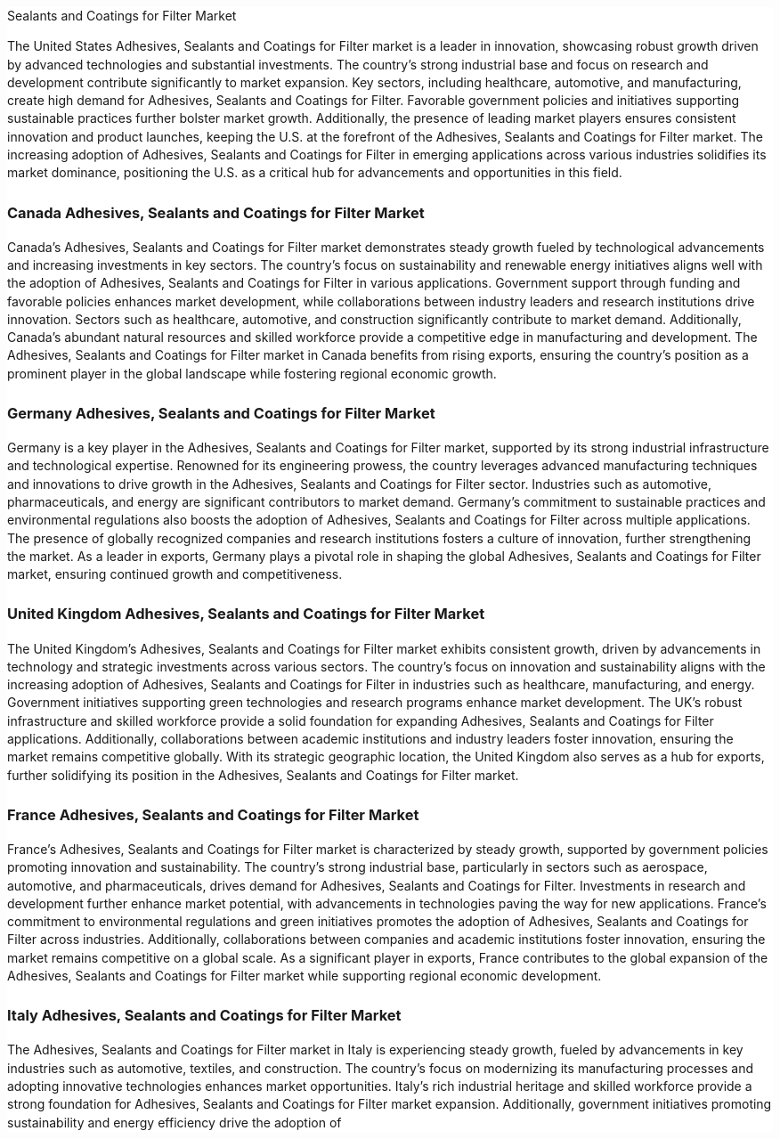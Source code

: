 Sealants and Coatings for Filter Market</h3><p>The United States Adhesives, Sealants and Coatings for Filter market is a leader in innovation, showcasing robust growth driven by advanced technologies and substantial investments. The country&rsquo;s strong industrial base and focus on research and development contribute significantly to market expansion. Key sectors, including healthcare, automotive, and manufacturing, create high demand for Adhesives, Sealants and Coatings for Filter. Favorable government policies and initiatives supporting sustainable practices further bolster market growth. Additionally, the presence of leading market players ensures consistent innovation and product launches, keeping the U.S. at the forefront of the Adhesives, Sealants and Coatings for Filter market. The increasing adoption of Adhesives, Sealants and Coatings for Filter in emerging applications across various industries solidifies its market dominance, positioning the U.S. as a critical hub for advancements and opportunities in this field.</p><h3>Canada Adhesives, Sealants and Coatings for Filter Market</h3><p>Canada&rsquo;s Adhesives, Sealants and Coatings for Filter market demonstrates steady growth fueled by technological advancements and increasing investments in key sectors. The country&rsquo;s focus on sustainability and renewable energy initiatives aligns well with the adoption of Adhesives, Sealants and Coatings for Filter in various applications. Government support through funding and favorable policies enhances market development, while collaborations between industry leaders and research institutions drive innovation. Sectors such as healthcare, automotive, and construction significantly contribute to market demand. Additionally, Canada&rsquo;s abundant natural resources and skilled workforce provide a competitive edge in manufacturing and development. The Adhesives, Sealants and Coatings for Filter market in Canada benefits from rising exports, ensuring the country&rsquo;s position as a prominent player in the global landscape while fostering regional economic growth.</p><h3>Germany Adhesives, Sealants and Coatings for Filter Market</h3><p>Germany is a key player in the Adhesives, Sealants and Coatings for Filter market, supported by its strong industrial infrastructure and technological expertise. Renowned for its engineering prowess, the country leverages advanced manufacturing techniques and innovations to drive growth in the Adhesives, Sealants and Coatings for Filter sector. Industries such as automotive, pharmaceuticals, and energy are significant contributors to market demand. Germany&rsquo;s commitment to sustainable practices and environmental regulations also boosts the adoption of Adhesives, Sealants and Coatings for Filter across multiple applications. The presence of globally recognized companies and research institutions fosters a culture of innovation, further strengthening the market. As a leader in exports, Germany plays a pivotal role in shaping the global Adhesives, Sealants and Coatings for Filter market, ensuring continued growth and competitiveness.</p><h3>United Kingdom Adhesives, Sealants and Coatings for Filter Market</h3><p>The United Kingdom&rsquo;s Adhesives, Sealants and Coatings for Filter market exhibits consistent growth, driven by advancements in technology and strategic investments across various sectors. The country&rsquo;s focus on innovation and sustainability aligns with the increasing adoption of Adhesives, Sealants and Coatings for Filter in industries such as healthcare, manufacturing, and energy. Government initiatives supporting green technologies and research programs enhance market development. The UK&rsquo;s robust infrastructure and skilled workforce provide a solid foundation for expanding Adhesives, Sealants and Coatings for Filter applications. Additionally, collaborations between academic institutions and industry leaders foster innovation, ensuring the market remains competitive globally. With its strategic geographic location, the United Kingdom also serves as a hub for exports, further solidifying its position in the Adhesives, Sealants and Coatings for Filter market.</p><h3>France Adhesives, Sealants and Coatings for Filter Market</h3><p>France&rsquo;s Adhesives, Sealants and Coatings for Filter market is characterized by steady growth, supported by government policies promoting innovation and sustainability. The country&rsquo;s strong industrial base, particularly in sectors such as aerospace, automotive, and pharmaceuticals, drives demand for Adhesives, Sealants and Coatings for Filter. Investments in research and development further enhance market potential, with advancements in technologies paving the way for new applications. France&rsquo;s commitment to environmental regulations and green initiatives promotes the adoption of Adhesives, Sealants and Coatings for Filter across industries. Additionally, collaborations between companies and academic institutions foster innovation, ensuring the market remains competitive on a global scale. As a significant player in exports, France contributes to the global expansion of the Adhesives, Sealants and Coatings for Filter market while supporting regional economic development.</p><h3>Italy Adhesives, Sealants and Coatings for Filter Market</h3><p>The Adhesives, Sealants and Coatings for Filter market in Italy is experiencing steady growth, fueled by advancements in key industries such as automotive, textiles, and construction. The country&rsquo;s focus on modernizing its manufacturing processes and adopting innovative technologies enhances market opportunities. Italy&rsquo;s rich industrial heritage and skilled workforce provide a strong foundation for Adhesives, Sealants and Coatings for Filter market expansion. Additionally, government initiatives promoting sustainability and energy efficiency drive the adoption of